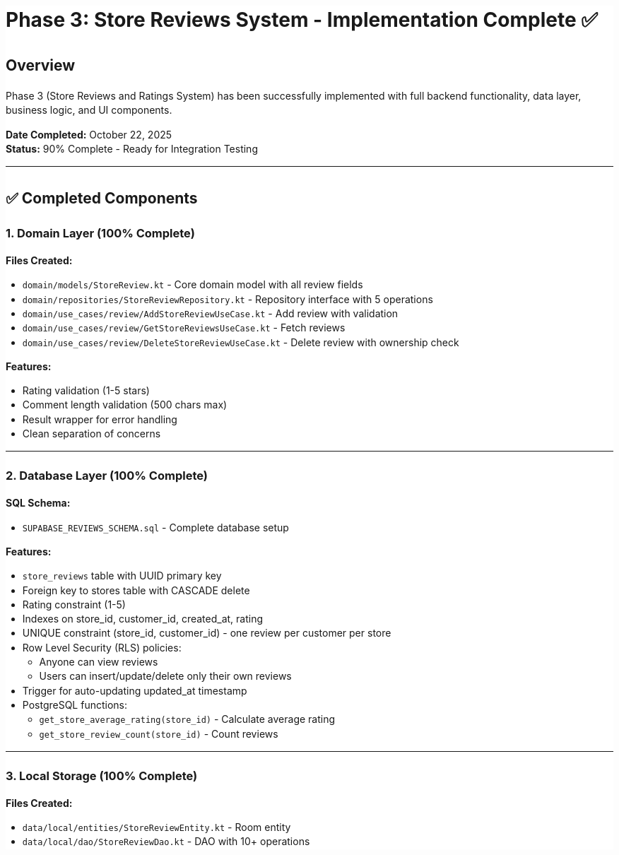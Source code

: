 # Phase 3: Store Reviews System - Implementation Complete ✅

## Overview
Phase 3 (Store Reviews and Ratings System) has been successfully implemented with full backend functionality, data layer, business logic, and UI components.

**Date Completed:** October 22, 2025  
**Status:** 90% Complete - Ready for Integration Testing

---

## ✅ Completed Components

### 1. Domain Layer (100% Complete)
**Files Created:**
- `domain/models/StoreReview.kt` - Core domain model with all review fields
- `domain/repositories/StoreReviewRepository.kt` - Repository interface with 5 operations
- `domain/use_cases/review/AddStoreReviewUseCase.kt` - Add review with validation
- `domain/use_cases/review/GetStoreReviewsUseCase.kt` - Fetch reviews
- `domain/use_cases/review/DeleteStoreReviewUseCase.kt` - Delete review with ownership check

**Features:**
- Rating validation (1-5 stars)
- Comment length validation (500 chars max)
- Result wrapper for error handling
- Clean separation of concerns

---

### 2. Database Layer (100% Complete)
**SQL Schema:**
- `SUPABASE_REVIEWS_SCHEMA.sql` - Complete database setup

**Features:**
- `store_reviews` table with UUID primary key
- Foreign key to stores table with CASCADE delete
- Rating constraint (1-5)
- Indexes on store_id, customer_id, created_at, rating
- UNIQUE constraint (store_id, customer_id) - one review per customer per store
- Row Level Security (RLS) policies:
  - Anyone can view reviews
  - Users can insert/update/delete only their own reviews
- Trigger for auto-updating updated_at timestamp
- PostgreSQL functions:
  - `get_store_average_rating(store_id)` - Calculate average rating
  - `get_store_review_count(store_id)` - Count reviews

---

### 3. Local Storage (100% Complete)
**Files Created:**
- `data/local/entities/StoreReviewEntity.kt` - Room entity
- `data/local/dao/StoreReviewDao.kt` - DAO with 10+ operations

